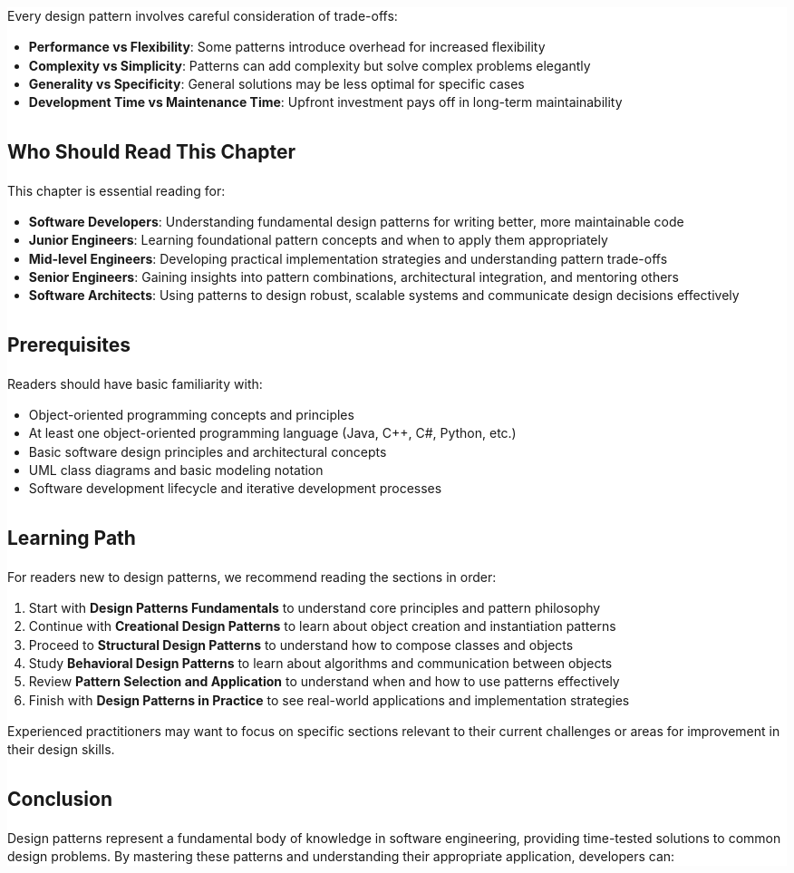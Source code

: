 Every design pattern involves careful consideration of trade-offs:

- **Performance vs Flexibility**: Some patterns introduce overhead for increased flexibility
- **Complexity vs Simplicity**: Patterns can add complexity but solve complex problems elegantly
- **Generality vs Specificity**: General solutions may be less optimal for specific cases
- **Development Time vs Maintenance Time**: Upfront investment pays off in long-term maintainability

## Who Should Read This Chapter

This chapter is essential reading for:

- **Software Developers**: Understanding fundamental design patterns for writing better, more maintainable code
- **Junior Engineers**: Learning foundational pattern concepts and when to apply them appropriately
- **Mid-level Engineers**: Developing practical implementation strategies and understanding pattern trade-offs
- **Senior Engineers**: Gaining insights into pattern combinations, architectural integration, and mentoring others
- **Software Architects**: Using patterns to design robust, scalable systems and communicate design decisions effectively

## Prerequisites

Readers should have basic familiarity with:

- Object-oriented programming concepts and principles
- At least one object-oriented programming language (Java, C++, C#, Python, etc.)
- Basic software design principles and architectural concepts
- UML class diagrams and basic modeling notation
- Software development lifecycle and iterative development processes

## Learning Path

For readers new to design patterns, we recommend reading the sections in order:

1. Start with **Design Patterns Fundamentals** to understand core principles and pattern philosophy
2. Continue with **Creational Design Patterns** to learn about object creation and instantiation patterns
3. Proceed to **Structural Design Patterns** to understand how to compose classes and objects
4. Study **Behavioral Design Patterns** to learn about algorithms and communication between objects
5. Review **Pattern Selection and Application** to understand when and how to use patterns effectively
6. Finish with **Design Patterns in Practice** to see real-world applications and implementation strategies

Experienced practitioners may want to focus on specific sections relevant to their current challenges or areas for improvement in their design skills.

## Conclusion

Design patterns represent a fundamental body of knowledge in software engineering, providing time-tested solutions to common design problems. By mastering these patterns and understanding their appropriate application, developers can:
